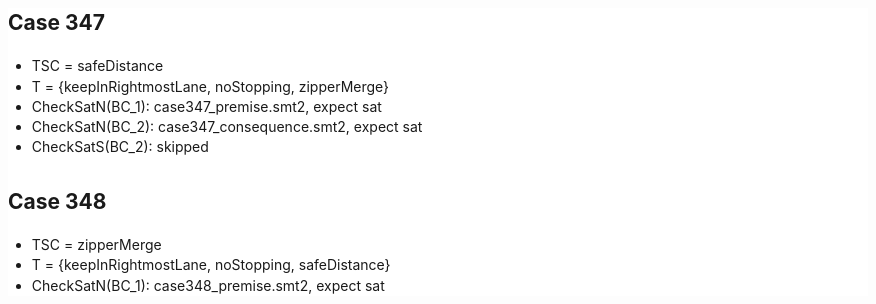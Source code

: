 ## Case 347 

* TSC = safeDistance 
* T = {keepInRightmostLane, noStopping, zipperMerge} 
* CheckSatN(BC_1): case347_premise.smt2, expect sat 
* CheckSatN(BC_2): case347_consequence.smt2, expect sat 
* CheckSatS(BC_2): skipped 

## Case 348 

* TSC = zipperMerge 
* T = {keepInRightmostLane, noStopping, safeDistance} 
* CheckSatN(BC_1): case348_premise.smt2, expect sat 
